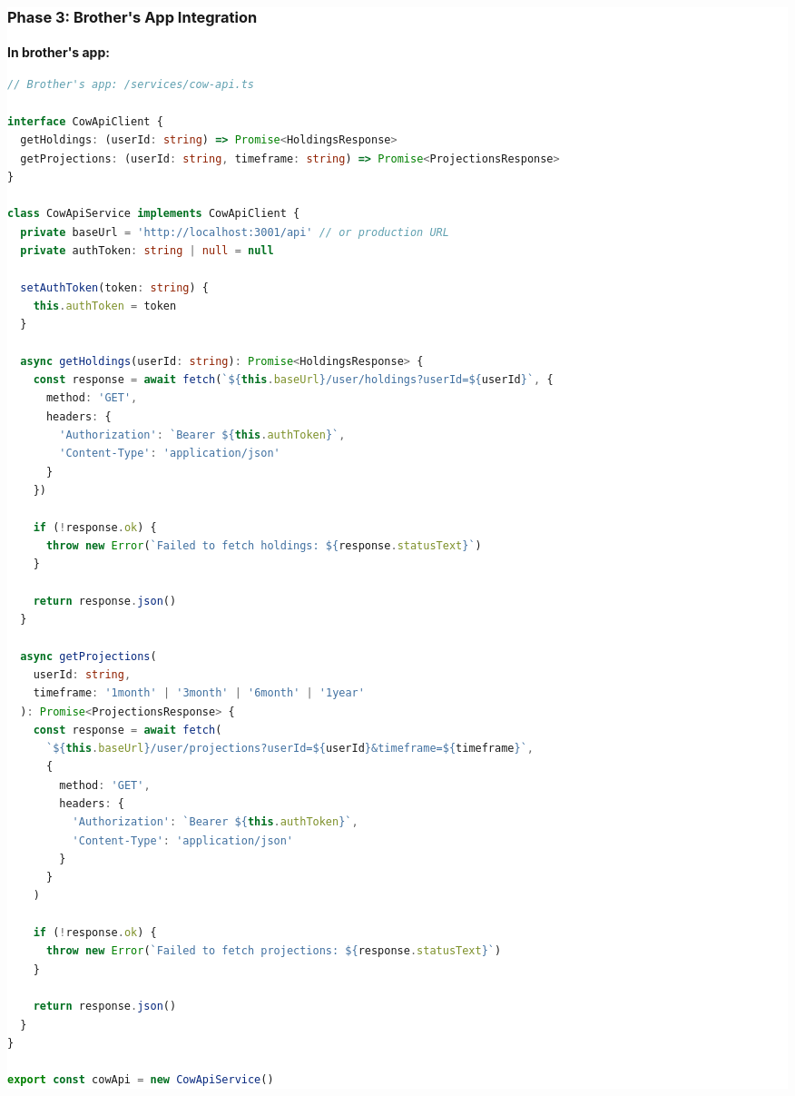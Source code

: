 ### Phase 3: Brother's App Integration

**In brother's app:**

```typescript
// Brother's app: /services/cow-api.ts

interface CowApiClient {
  getHoldings: (userId: string) => Promise<HoldingsResponse>
  getProjections: (userId: string, timeframe: string) => Promise<ProjectionsResponse>
}

class CowApiService implements CowApiClient {
  private baseUrl = 'http://localhost:3001/api' // or production URL
  private authToken: string | null = null

  setAuthToken(token: string) {
    this.authToken = token
  }

  async getHoldings(userId: string): Promise<HoldingsResponse> {
    const response = await fetch(`${this.baseUrl}/user/holdings?userId=${userId}`, {
      method: 'GET',
      headers: {
        'Authorization': `Bearer ${this.authToken}`,
        'Content-Type': 'application/json'
      }
    })

    if (!response.ok) {
      throw new Error(`Failed to fetch holdings: ${response.statusText}`)
    }

    return response.json()
  }

  async getProjections(
    userId: string,
    timeframe: '1month' | '3month' | '6month' | '1year'
  ): Promise<ProjectionsResponse> {
    const response = await fetch(
      `${this.baseUrl}/user/projections?userId=${userId}&timeframe=${timeframe}`,
      {
        method: 'GET',
        headers: {
          'Authorization': `Bearer ${this.authToken}`,
          'Content-Type': 'application/json'
        }
      }
    )

    if (!response.ok) {
      throw new Error(`Failed to fetch projections: ${response.statusText}`)
    }

    return response.json()
  }
}

export const cowApi = new CowApiService()
```
